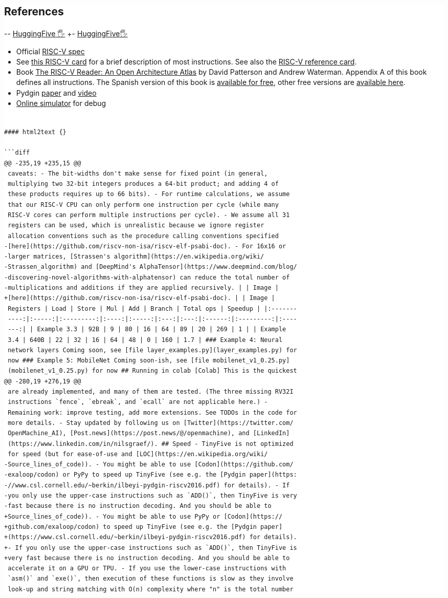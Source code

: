  ## References
-- [HuggingFive :raised_hand_with_fingers_splayed:](https://github.com/OpenMachine-ai/HuggingFive)
+- [HuggingFive:raised_hand_with_fingers_splayed:](https://github.com/OpenMachine-ai/HuggingFive)
 - Official [RISC-V spec](https://github.com/riscv/riscv-isa-manual/releases/download/Ratified-IMAFDQC/riscv-spec-20191213.pdf)
 - See [this RISC-V card](https://inst.eecs.berkeley.edu/~cs61c/fa18/img/riscvcard.pdf) for a brief description of most instructions. See also the [RISC-V reference card](http://riscvbook.com/greencard-20181213.pdf).
 - Book [The RISC-V Reader: An Open Architecture Atlas](https://www.abebooks.com/book-search/author/patterson-david-waterman-andrew/) by David Patterson and Andrew Waterman. Appendix A of this book defines all instructions. The Spanish version of this book is [available for free](http://riscvbook.com/spanish/guia-practica-de-risc-v-1.0.5.pdf),
 other free versions are [available here](http://riscvbook.com).
 - Pydgin [paper](https://www.csl.cornell.edu/~berkin/ilbeyi-pydgin-riscv2016.pdf) and [video](https://youtu.be/-p_AGki7Vsk)
 - [Online simulator](https://ascslab.org/research/briscv/simulator/simulator.html) for debug
```

#### html2text {}

```diff
@@ -235,19 +235,15 @@
 caveats: - The bit-widths don't make sense for fixed point (in general,
 multiplying two 32-bit integers produces a 64-bit product; and adding 4 of
 these products requires up to 66 bits). - For runtime calculations, we assume
 that our RISC-V CPU can only perform one instruction per cycle (while many
 RISC-V cores can perform multiple instructions per cycle). - We assume all 31
 registers can be used, which is unrealistic because we ignore register
 allocation conventions such as the procedure calling conventions specified
-[here](https://github.com/riscv-non-isa/riscv-elf-psabi-doc). - For 16x16 or
-larger matrices, [Strassen's algorithm](https://en.wikipedia.org/wiki/
-Strassen_algorithm) and [DeepMind's AlphaTensor](https://www.deepmind.com/blog/
-discovering-novel-algorithms-with-alphatensor) can reduce the total number of
-multiplications and additions if they are applied recursively. | | Image |
+[here](https://github.com/riscv-non-isa/riscv-elf-psabi-doc). | | Image |
 Registers | Load | Store | Mul | Add | Branch | Total ops | Speedup | |:-------
 ----:|:-----:|:---------:|:----:|:-----:|:---:|:---:|:------:|:---------:|:----
 ---:| | Example 3.3 | 92B | 9 | 80 | 16 | 64 | 89 | 20 | 269 | 1 | | Example
 3.4 | 640B | 22 | 32 | 16 | 64 | 48 | 0 | 160 | 1.7 | ### Example 4: Neural
 network layers Coming soon, see [file layer_examples.py](layer_examples.py) for
 now ### Example 5: MobileNet Coming soon-ish, see [file mobilenet_v1_0.25.py]
 (mobilenet_v1_0.25.py) for now ## Running in colab [Colab] This is the quickest
@@ -280,19 +276,19 @@
 are already implemented, and many of them are tested. (The three missing RV32I
 instructions `fence`, `ebreak`, and `ecall` are not applicable here.) -
 Remaining work: improve testing, add more extensions. See TODOs in the code for
 more details. - Stay updated by following us on [Twitter](https://twitter.com/
 OpenMachine_AI), [Post.news](https://post.news/@/openmachine), and [LinkedIn]
 (https://www.linkedin.com/in/nilsgraef/). ## Speed - TinyFive is not optimized
 for speed (but for ease-of-use and [LOC](https://en.wikipedia.org/wiki/
-Source_lines_of_code)). - You might be able to use [Codon](https://github.com/
-exaloop/codon) or PyPy to speed up TinyFive (see e.g. the [Pydgin paper](https:
-//www.csl.cornell.edu/~berkin/ilbeyi-pydgin-riscv2016.pdf) for details). - If
-you only use the upper-case instructions such as `ADD()`, then TinyFive is very
-fast because there is no instruction decoding. And you should be able to
+Source_lines_of_code)). - You might be able to use PyPy or [Codon](https://
+github.com/exaloop/codon) to speed up TinyFive (see e.g. the [Pydgin paper]
+(https://www.csl.cornell.edu/~berkin/ilbeyi-pydgin-riscv2016.pdf) for details).
+- If you only use the upper-case instructions such as `ADD()`, then TinyFive is
+very fast because there is no instruction decoding. And you should be able to
 accelerate it on a GPU or TPU. - If you use the lower-case instructions with
 `asm()` and `exe()`, then execution of these functions is slow as they involve
 look-up and string matching with O(n) complexity where "n" is the total number
```